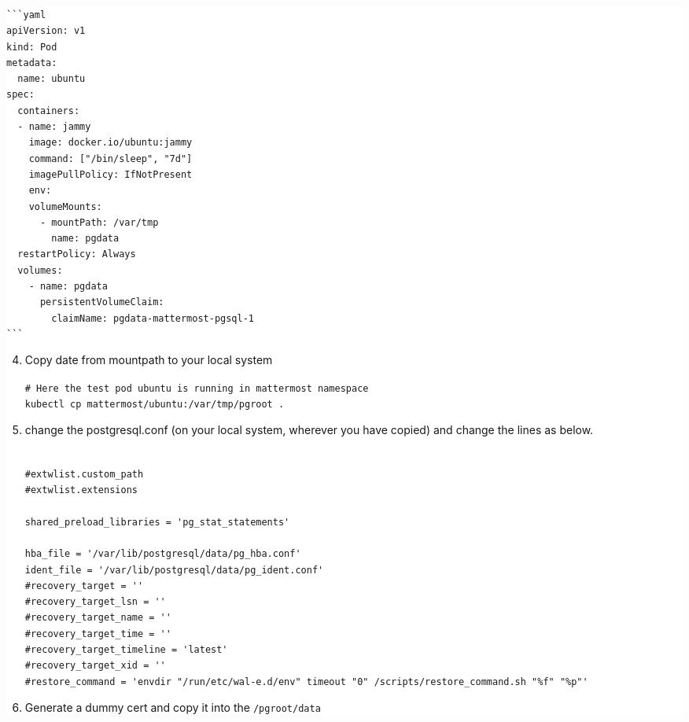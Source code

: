     ```yaml
    apiVersion: v1
    kind: Pod
    metadata:
      name: ubuntu
    spec:
      containers:
      - name: jammy
        image: docker.io/ubuntu:jammy
        command: ["/bin/sleep", "7d"]
        imagePullPolicy: IfNotPresent
        env:
        volumeMounts:
          - mountPath: /var/tmp
            name: pgdata
      restartPolicy: Always
      volumes:
        - name: pgdata
          persistentVolumeClaim:
            claimName: pgdata-mattermost-pgsql-1
    ```

4. Copy date from mountpath to your local system

    ```shell
    # Here the test pod ubuntu is running in mattermost namespace
    kubectl cp mattermost/ubuntu:/var/tmp/pgroot .
    ```

5. change the postgresql.conf (on your local system, wherever you have copied)
    and change the lines as below.

    ```text

    #extwlist.custom_path
    #extwlist.extensions

    shared_preload_libraries = 'pg_stat_statements'

    hba_file = '/var/lib/postgresql/data/pg_hba.conf'
    ident_file = '/var/lib/postgresql/data/pg_ident.conf'
    #recovery_target = ''
    #recovery_target_lsn = ''
    #recovery_target_name = ''
    #recovery_target_time = ''
    #recovery_target_timeline = 'latest'
    #recovery_target_xid = ''
    #restore_command = 'envdir "/run/etc/wal-e.d/env" timeout "0" /scripts/restore_command.sh "%f" "%p"'
    ```

6. Generate a dummy cert and copy it into the `/pgroot/data`
